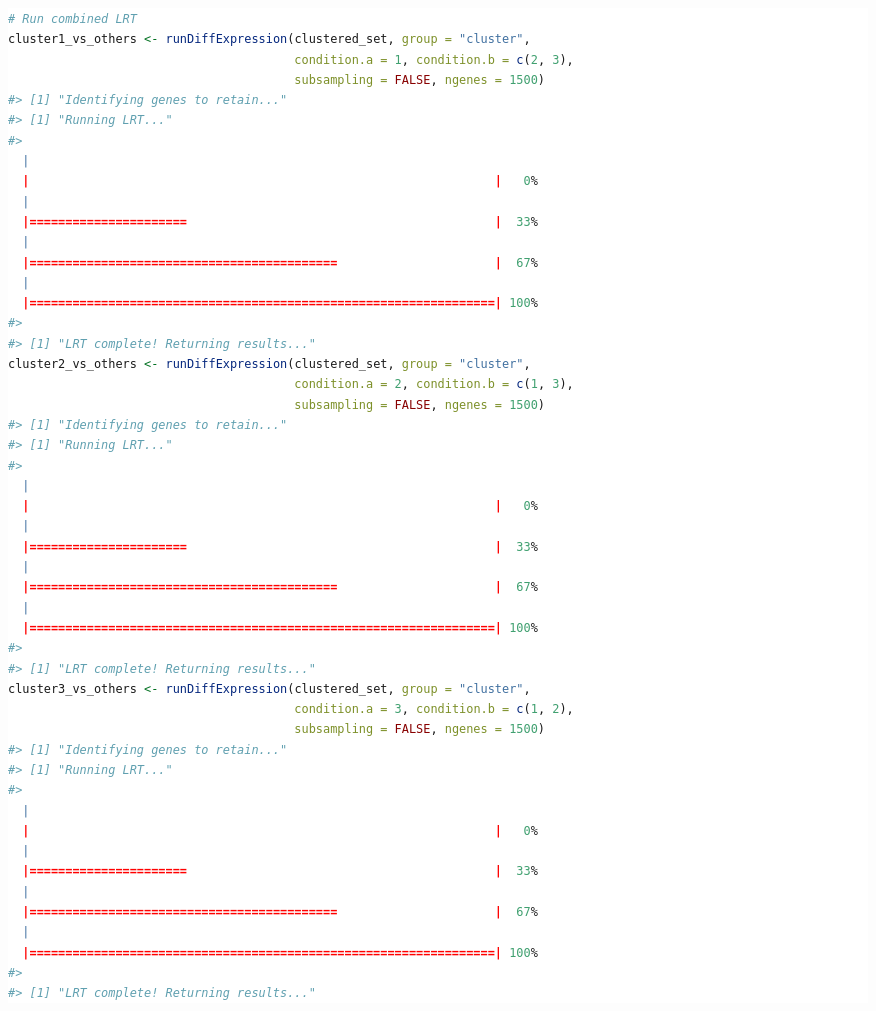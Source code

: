 ```r
# Run combined LRT
cluster1_vs_others <- runDiffExpression(clustered_set, group = "cluster",
                                        condition.a = 1, condition.b = c(2, 3),
                                        subsampling = FALSE, ngenes = 1500)
#> [1] "Identifying genes to retain..."
#> [1] "Running LRT..."
#> 
  |                                                                       
  |                                                                 |   0%
  |                                                                       
  |======================                                           |  33%
  |                                                                       
  |===========================================                      |  67%
  |                                                                       
  |=================================================================| 100%
#> 
#> [1] "LRT complete! Returning results..."
cluster2_vs_others <- runDiffExpression(clustered_set, group = "cluster",
                                        condition.a = 2, condition.b = c(1, 3),
                                        subsampling = FALSE, ngenes = 1500)
#> [1] "Identifying genes to retain..."
#> [1] "Running LRT..."
#> 
  |                                                                       
  |                                                                 |   0%
  |                                                                       
  |======================                                           |  33%
  |                                                                       
  |===========================================                      |  67%
  |                                                                       
  |=================================================================| 100%
#> 
#> [1] "LRT complete! Returning results..."
cluster3_vs_others <- runDiffExpression(clustered_set, group = "cluster",
                                        condition.a = 3, condition.b = c(1, 2),
                                        subsampling = FALSE, ngenes = 1500)
#> [1] "Identifying genes to retain..."
#> [1] "Running LRT..."
#> 
  |                                                                       
  |                                                                 |   0%
  |                                                                       
  |======================                                           |  33%
  |                                                                       
  |===========================================                      |  67%
  |                                                                       
  |=================================================================| 100%
#> 
#> [1] "LRT complete! Returning results..."
```
